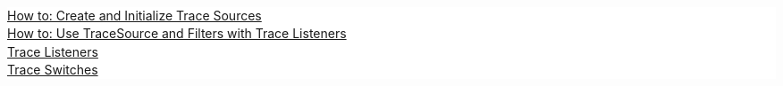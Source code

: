  [How to: Create and Initialize Trace Sources](../../../docs/framework/debug-trace-profile/how-to-create-and-initialize-trace-sources.md)   
 [How to: Use TraceSource and Filters with Trace Listeners](../../../docs/framework/debug-trace-profile/how-to-use-tracesource-and-filters-with-trace-listeners.md)   
 [Trace Listeners](../../../docs/framework/debug-trace-profile/trace-listeners.md)   
 [Trace Switches](../../../docs/framework/debug-trace-profile/trace-switches.md)